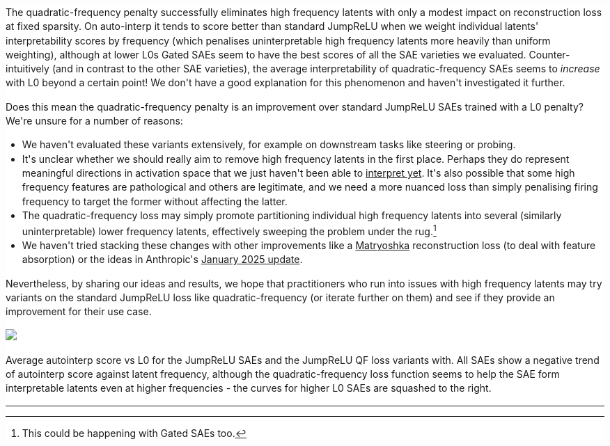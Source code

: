 The quadratic-frequency penalty successfully eliminates high frequency latents with only a modest impact on reconstruction loss at fixed sparsity. On auto-interp it tends to score better than standard JumpReLU when we weight individual latents' interpretability scores by frequency (which penalises uninterpretable high frequency latents more heavily than uniform weighting), although at lower L0s Gated SAEs seem to have the best scores of all the SAE varieties we evaluated. Counter-intuitively (and in contrast to the other SAE varieties), the average interpretability of quadratic-frequency SAEs seems to *increase* with L0 beyond a certain point! We don't have a good explanation for this phenomenon and haven't investigated it further.

Does this mean the quadratic-frequency penalty is an improvement over standard JumpReLU SAEs trained with a L0 penalty? We're unsure for a number of reasons:

- We haven't evaluated these variants extensively, for example on downstream tasks like steering or probing.
- It's unclear whether we should really aim to remove high frequency latents in the first place. Perhaps they do represent meaningful directions in activation space that we just haven't been able to [interpret yet](https://openreview.net/forum?id=lH9Q9vATYY). It's also possible that some high frequency features are pathological and others are legitimate, and we need a more nuanced loss than simply penalising firing frequency to target the former without affecting the latter.
- The quadratic-frequency loss may simply promote partitioning individual high frequency latents into several (similarly uninterpretable) lower frequency latents, effectively sweeping the problem under the rug.[^7]
- We haven't tried stacking these changes with other improvements like a [Matryoshka](https://www.lesswrong.com/posts/rKM9b6B2LqwSB5ToN/learning-multi-level-features-with-matryoshka-saes) reconstruction loss (to deal with feature absorption) or the ideas in Anthropic's [January 2025 update](https://transformer-circuits.pub/2025/january-update/index.html).

Nevertheless, by sharing our ideas and results, we hope that practitioners who run into issues with high frequency latents may try variants on the standard JumpReLU loss like quadratic-frequency (or iterate further on them) and see if they provide an improvement for their use case.

![](https://res.cloudinary.com/lesswrong-2-0/image/upload/f_auto,q_auto/v1/mirroredImages/SXXXZDnFuZausQeJW/khpxnthd7eiu7bcr87xp)

Average autointerp score vs L0 for the JumpReLU SAEs and the JumpReLU QF loss variants with. All SAEs show a negative trend of autointerp score against latent frequency, although the quadratic-frequency loss function seems to help the SAE form interpretable latents even at higher frequencies - the curves for higher L0 SAEs are squashed to the right.

---

[^1]: As we describe in detail in the paper, we use straight-through-estimators (STEs) to differentiate through the step discontinuities in both the L0 sparsity penalty and the jump discontinuity in the JumpReLU activation function to train JumpReLU SAEs. We use the same method here.

[^2]: A very similar argument can be made about [TopK SAEs](https://cdn.openai.com/papers/sparse-autoencoders.pdf), which control L0 via the parameter.

[^3]: Indeed, in our paper, we show how we can modify the sparsity penalty to train SAEs that target a fixed L0, much like TopK SAEs. Here, we will instead modify the sparsity penalty to directly target high frequency features.

[^4]: An alternative, and even simpler, sparsity penalty would be to penalise *all* latents according to the square of their firing frequencies, i.e. using a penalty of the form . This **squared-frequency** penalty also has the advantage of not introducing yet another hyperparameter. However, this penalty *under* -penalises latents with very low firing frequencies, leading to a frequency distribution that is devoid of both high and low firing frequencies, i.e. more sharply peaked around the mean firing frequency. One way to see why this is the case is to notice that such a penalty can also be expressed as : i.e. holding the mean firing frequency fixed, it corresponds to minimising the *variance* of the frequency distribution. In contrast, the quadratic-frequency sparsity penalty here ensures that all latents receive a frequency penalty that is at least linear, while high frequency latents receive an additional penalty that is quadratic; this ensures that the lower part of the frequency distribution remains similar to the latent frequency distributions for JumpReLU and TopK, while nevertheless suppressing the top end of the frequency distribution.

[^5]: Note that this is a departure from the approach we've taken in earlier work, where latents were sampled for auto/manual auto-interp uniformly and with a low-frequency cutoff to deal with latents that have insufficient data.

[^6]: We train all JumpReLU variants using straight-through-estimators that only provide gradients to the threshold, as in the original paper.

[^7]: This could be happening with Gated SAEs too.